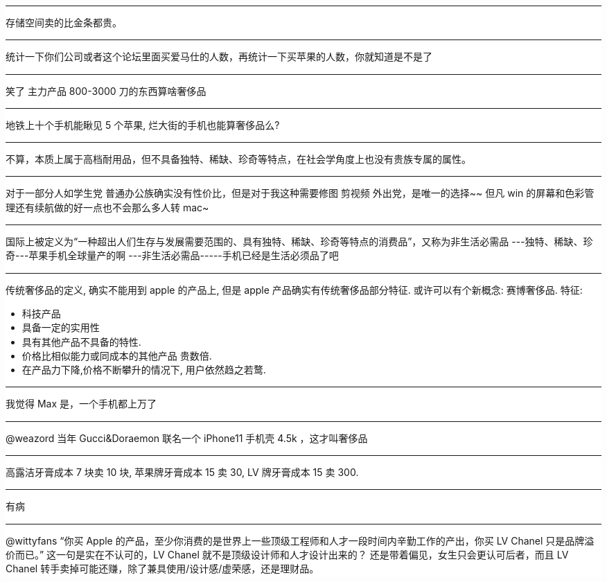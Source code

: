 ---------------------------------------------------

存储空间卖的比金条都贵。

---------------------------------------------------

统计一下你们公司或者这个论坛里面买爱马仕的人数，再统计一下买苹果的人数，你就知道是不是了

---------------------------------------------------

笑了 主力产品 800-3000 刀的东西算啥奢侈品

---------------------------------------------------

地铁上十个手机能瞅见 5 个苹果, 烂大街的手机也能算奢侈品么?

---------------------------------------------------

不算，本质上属于高档耐用品，但不具备独特、稀缺、珍奇等特点，在社会学角度上也没有贵族专属的属性。

---------------------------------------------------

对于一部分人如学生党 普通办公族确实没有性价比，但是对于我这种需要修图 剪视频 外出党，是唯一的选择~~ 但凡 win 的屏幕和色彩管理还有续航做的好一点也不会那么多人转 mac~

---------------------------------------------------

国际上被定义为“一种超出人们生存与发展需要范围的、具有独特、稀缺、珍奇等特点的消费品”，又称为非生活必需品
---独特、稀缺、珍奇---苹果手机全球量产的啊
---非生活必需品-----手机已经是生活必须品了吧

---------------------------------------------------

传统奢侈品的定义, 确实不能用到 apple 的产品上, 但是 apple 产品确实有传统奢侈品部分特征. 
或许可以有个新概念: 赛博奢侈品.
特征:
* 科技产品
* 具备一定的实用性
* 具有其他产品不具备的特性.
* 价格比相似能力或同成本的其他产品 贵数倍.
* 在产品力下降,价格不断攀升的情况下,  用户依然趋之若鹜.

---------------------------------------------------

我觉得 Max 是，一个手机都上万了

---------------------------------------------------

@weazord 当年 Gucci&Doraemon 联名一个 iPhone11 手机壳 4.5k ，这才叫奢侈品

---------------------------------------------------

高露洁牙膏成本 7 块卖 10 块, 苹果牌牙膏成本 15 卖 30, LV 牌牙膏成本 15 卖 300.

---------------------------------------------------

有病

---------------------------------------------------

@wittyfans 
“你买 Apple 的产品，至少你消费的是世界上一些顶级工程师和人才一段时间内辛勤工作的产出，你买 LV Chanel 只是品牌溢价而已。”
这一句是实在不认可的，LV Chanel 就不是顶级设计师和人才设计出来的？ 还是带着偏见，女生只会更认可后者，而且 LV Chanel 转手卖掉可能还赚，除了兼具使用/设计感/虚荣感，还是理财品。
